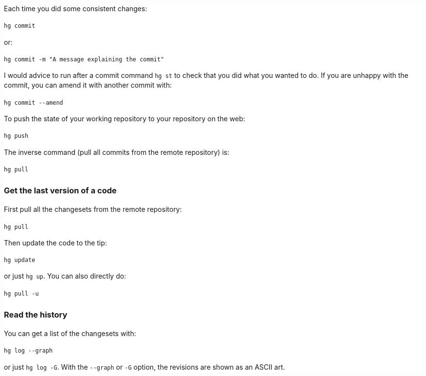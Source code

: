 Each time you did some consistent changes:

```
hg commit
```

or:

```
hg commit -m "A message explaining the commit"
```

I would advice to run after a commit command `hg st` to check that you did
what you wanted to do. If you are unhappy with the commit, you can amend it
with another commit with:

```
hg commit --amend
```

To push the state of your working repository to your repository on the web:

```
hg push
```

The inverse command (pull all commits from the remote repository) is:

```
hg pull
```

### Get the last version of a code

First pull all the changesets from the remote repository:

```
hg pull
```

Then update the code to the tip:

```
hg update
```

or just `hg up`. You can also directly do:

```
hg pull -u
```

### Read the history

You can get a list of the changesets with:

```
hg log --graph
```

or just `hg log -G`. With the `--graph` or `-G` option, the revisions are
shown as an ASCII art.
